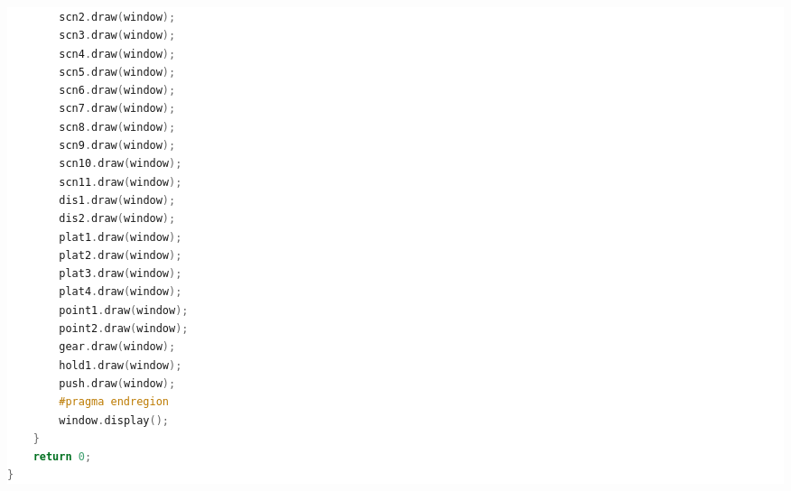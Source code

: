 ```cpp
        scn2.draw(window);  
        scn3.draw(window);  
        scn4.draw(window);  
        scn5.draw(window);  
        scn6.draw(window);  
        scn7.draw(window);  
        scn8.draw(window);  
        scn9.draw(window);  
        scn10.draw(window);  
        scn11.draw(window);  
        dis1.draw(window);  
        dis2.draw(window);  
        plat1.draw(window);  
        plat2.draw(window);  
        plat3.draw(window);  
        plat4.draw(window);  
        point1.draw(window);  
        point2.draw(window);  
        gear.draw(window);  
        hold1.draw(window);  
        push.draw(window);  
        #pragma endregion  
        window.display();  
    }  
    return 0;  
}
```

